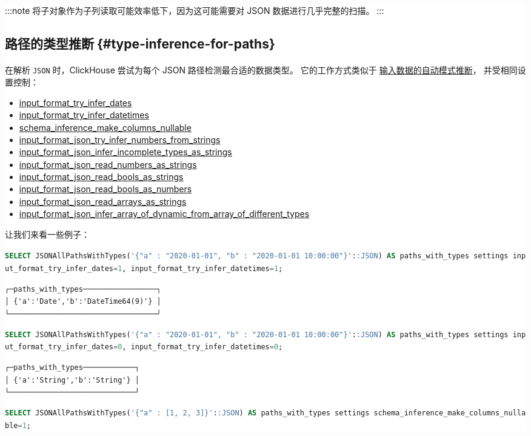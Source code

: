 :::note
将子对象作为子列读取可能效率低下，因为这可能需要对 JSON 数据进行几乎完整的扫描。
:::

## 路径的类型推断 {#type-inference-for-paths}

在解析 `JSON` 时，ClickHouse 尝试为每个 JSON 路径检测最合适的数据类型。
它的工作方式类似于 [输入数据的自动模式推断](/interfaces/schema-inference.md)，
并受相同设置控制：

- [input_format_try_infer_dates](/operations/settings/formats#input_format_try_infer_dates)
- [input_format_try_infer_datetimes](/operations/settings/formats#input_format_try_infer_datetimes)
- [schema_inference_make_columns_nullable](/operations/settings/formats#schema_inference_make_columns_nullable)
- [input_format_json_try_infer_numbers_from_strings](/operations/settings/formats#input_format_json_try_infer_numbers_from_strings)
- [input_format_json_infer_incomplete_types_as_strings](/operations/settings/formats#input_format_json_infer_incomplete_types_as_strings)
- [input_format_json_read_numbers_as_strings](/operations/settings/formats#input_format_json_read_numbers_as_strings)
- [input_format_json_read_bools_as_strings](/operations/settings/formats#input_format_json_read_bools_as_strings)
- [input_format_json_read_bools_as_numbers](/operations/settings/formats#input_format_json_read_bools_as_numbers)
- [input_format_json_read_arrays_as_strings](/operations/settings/formats#input_format_json_read_arrays_as_strings)
- [input_format_json_infer_array_of_dynamic_from_array_of_different_types](/operations/settings/formats#input_format_json_infer_array_of_dynamic_from_array_of_different_types)

让我们来看一些例子：

```sql title="Query"
SELECT JSONAllPathsWithTypes('{"a" : "2020-01-01", "b" : "2020-01-01 10:00:00"}'::JSON) AS paths_with_types settings input_format_try_infer_dates=1, input_format_try_infer_datetimes=1;
```

```text title="Response"
┌─paths_with_types─────────────────┐
│ {'a':'Date','b':'DateTime64(9)'} │
└──────────────────────────────────┘
```

```sql title="Query"
SELECT JSONAllPathsWithTypes('{"a" : "2020-01-01", "b" : "2020-01-01 10:00:00"}'::JSON) AS paths_with_types settings input_format_try_infer_dates=0, input_format_try_infer_datetimes=0;
```

```text title="Response"
┌─paths_with_types────────────┐
│ {'a':'String','b':'String'} │
└─────────────────────────────┘
```

```sql title="Query"
SELECT JSONAllPathsWithTypes('{"a" : [1, 2, 3]}'::JSON) AS paths_with_types settings schema_inference_make_columns_nullable=1;
```
